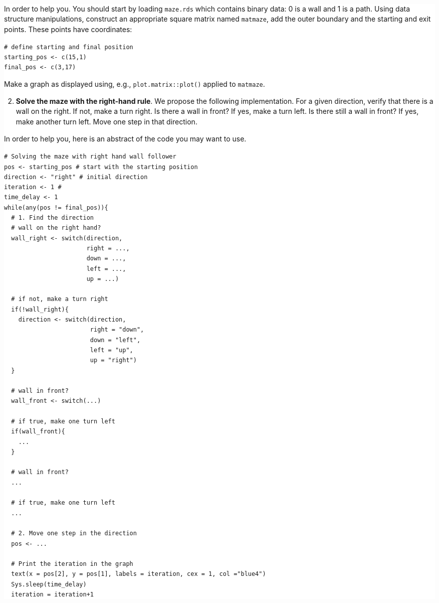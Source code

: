 In order to help you. You should start by loading `maze.rds` which contains binary data: 0 is a wall and 1 is a path.
Using data structure manipulations, construct an appropriate square matrix named `matmaze`, add the outer boundary and the starting and exit points. These points have coordinates:
```{r}
# define starting and final position
starting_pos <- c(15,1)
final_pos <- c(3,17)
```
Make a graph as displayed using, e.g., `plot.matrix::plot()` applied to `matmaze`.

2. **Solve the maze with the right-hand rule**.
We propose the following implementation.
For a given direction, verify that there is a wall on the right.
If not, make a turn right. Is there a wall in front?
If yes, make a turn left. Is there still a wall in front?
If yes, make another turn left. Move one step in that direction.

In order to help you, here is an abstract of the code
you may want to use.
```{r}
# Solving the maze with right hand wall follower
pos <- starting_pos # start with the starting position
direction <- "right" # initial direction
iteration <- 1 #
time_delay <- 1
while(any(pos != final_pos)){
  # 1. Find the direction
  # wall on the right hand?
  wall_right <- switch(direction,
                       right = ...,
                       down = ...,
                       left = ...,
                       up = ...)
  
  # if not, make a turn right
  if(!wall_right){
    direction <- switch(direction,
                        right = "down",
                        down = "left",
                        left = "up",
                        up = "right")
  }
  
  # wall in front?
  wall_front <- switch(...)
  
  # if true, make one turn left
  if(wall_front){
    ...
  }
  
  # wall in front?
  ...
 
  # if true, make one turn left
  ...
  
  # 2. Move one step in the direction
  pos <- ...
  
  # Print the iteration in the graph
  text(x = pos[2], y = pos[1], labels = iteration, cex = 1, col ="blue4")
  Sys.sleep(time_delay)
  iteration = iteration+1
```